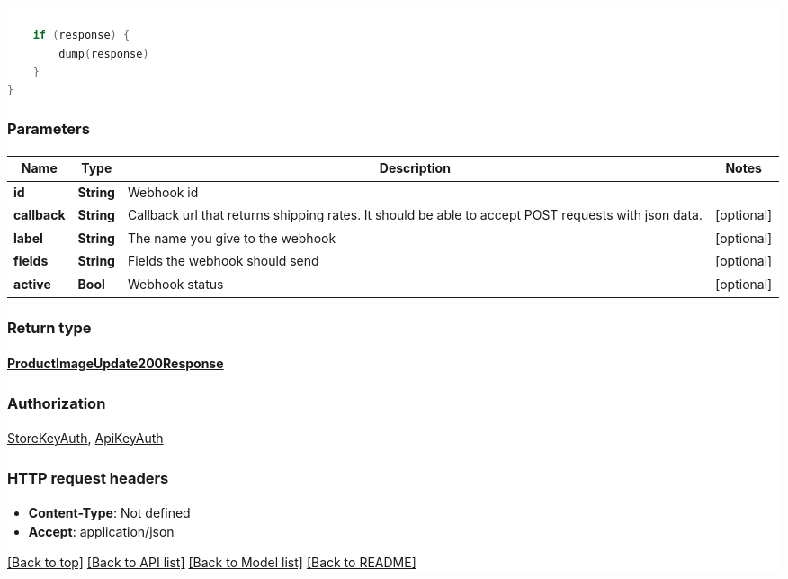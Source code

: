 ```swift

    if (response) {
        dump(response)
    }
}
```

### Parameters

Name | Type | Description  | Notes
------------- | ------------- | ------------- | -------------
 **id** | **String** | Webhook id | 
 **callback** | **String** | Callback url that returns shipping rates. It should be able to accept POST requests with json data. | [optional] 
 **label** | **String** | The name you give to the webhook | [optional] 
 **fields** | **String** | Fields the webhook should send | [optional] 
 **active** | **Bool** | Webhook status | [optional] 

### Return type

[**ProductImageUpdate200Response**](ProductImageUpdate200Response.md)

### Authorization

[StoreKeyAuth](../README.md#StoreKeyAuth), [ApiKeyAuth](../README.md#ApiKeyAuth)

### HTTP request headers

 - **Content-Type**: Not defined
 - **Accept**: application/json

[[Back to top]](#) [[Back to API list]](../README.md#documentation-for-api-endpoints) [[Back to Model list]](../README.md#documentation-for-models) [[Back to README]](../README.md)

